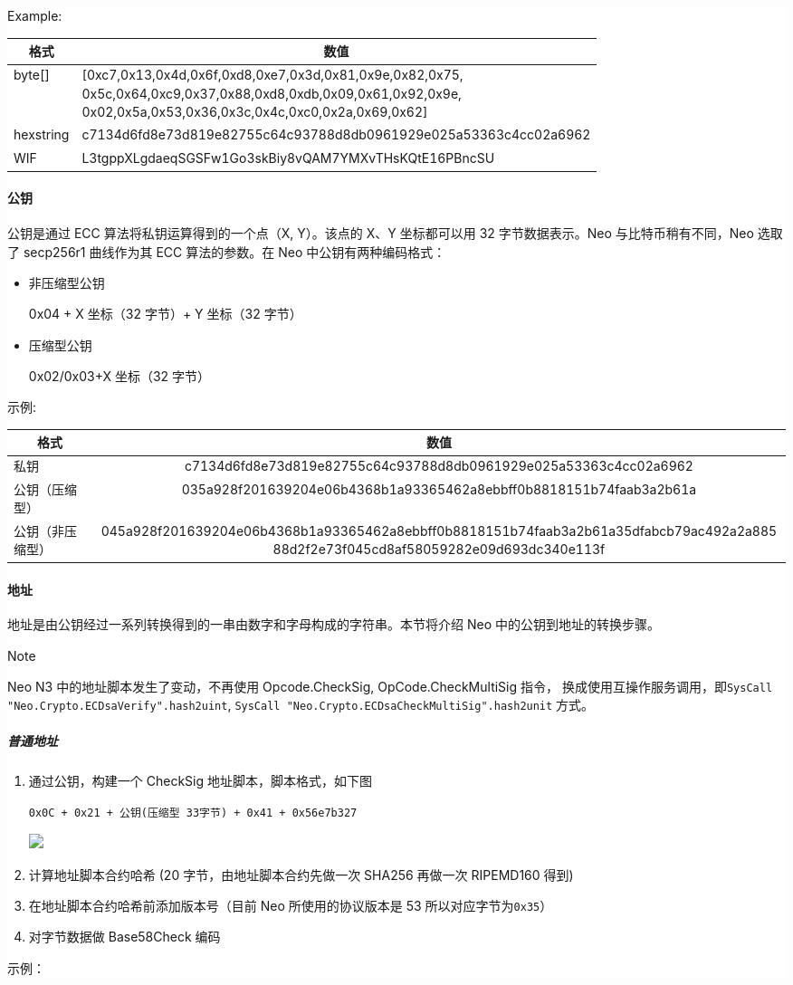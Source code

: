 Example:

| 格式      | 数值                                                                                                                                                                      |
| --------- | ------------------------------------------------------------------------------------------------------------------------------------------------------------------------- |
| byte[]    | [0xc7,0x13,0x4d,0x6f,0xd8,0xe7,0x3d,0x81,0x9e,0x82,0x75,<br>0x5c,0x64,0xc9,0x37,0x88,0xd8,0xdb,0x09,0x61,0x92,0x9e,<br>0x02,0x5a,0x53,0x36,0x3c,0x4c,0xc0,0x2a,0x69,0x62] |
| hexstring | c7134d6fd8e73d819e82755c64c93788d8db0961929e025a53363c4cc02a6962                                                                                                          |
| WIF       | L3tgppXLgdaeqSGSFw1Go3skBiy8vQAM7YMXvTHsKQtE16PBncSU                                                                                                                      |

#### 公钥

公钥是通过 ECC 算法将私钥运算得到的一个点（X, Y）。该点的 X、Y 坐标都可以用 32 字节数据表示。Neo 与比特币稍有不同，Neo 选取了 secp256r1 曲线作为其 ECC 算法的参数。在 Neo 中公钥有两种编码格式：

- 非压缩型公钥

  0x04 + X 坐标（32 字节）+ Y 坐标（32 字节）

- 压缩型公钥

  0x02/0x03+X 坐标（32 字节）

示例:

| 格式             |                                                                数值                                                                |
| ---------------- | :--------------------------------------------------------------------------------------------------------------------------------: |
| 私钥             |                                  c7134d6fd8e73d819e82755c64c93788d8db0961929e025a53363c4cc02a6962                                  |
| 公钥（压缩型）   |                                 035a928f201639204e06b4368b1a93365462a8ebbff0b8818151b74faab3a2b61a                                 |
| 公钥（非压缩型） | 045a928f201639204e06b4368b1a93365462a8ebbff0b8818151b74faab3a2b61a35dfabcb79ac492a2a88588d2f2e73f045cd8af58059282e09d693dc340e113f |

#### 地址

地址是由公钥经过一系列转换得到的一串由数字和字母构成的字符串。本节将介绍 Neo 中的公钥到地址的转换步骤。

> [!Note]
>
> Neo N3 中的地址脚本发生了变动，不再使用 Opcode.CheckSig, OpCode.CheckMultiSig 指令， 换成使用互操作服务调用，即`SysCall "Neo.Crypto.ECDsaVerify".hash2uint`, `SysCall "Neo.Crypto.ECDsaCheckMultiSig".hash2unit` 方式。

##### 普通地址

1. 通过公钥，构建一个 CheckSig 地址脚本，脚本格式，如下图

   ```
   0x0C + 0x21 + 公钥(压缩型 33字节) + 0x41 + 0x56e7b327
   ```

   ![](../images/BlockchainBasicsimage.png/account_address_script_checksign.png)

2. 计算地址脚本合约哈希 (20 字节，由地址脚本合约先做一次 SHA256 再做一次 RIPEMD160 得到)

3. 在地址脚本合约哈希前添加版本号（目前 Neo 所使用的协议版本是 53 所以对应字节为`0x35`）

4. 对字节数据做 Base58Check 编码

示例：
